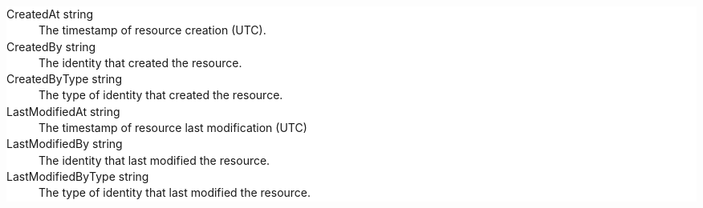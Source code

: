 <div>
<pulumi-choosable type="language" values="go">
<dl class="resources-properties"><dt class="property-optional"
            title="Optional">
        <span id="createdat_go">
<a data-swiftype-name="resource-property" data-swiftype-type="text" href="#createdat_go" style="color: inherit; text-decoration: inherit;">Created<wbr>At</a>
</span>
        <span class="property-indicator"></span>
        <span class="property-type">string</span>
    </dt>
    <dd>The timestamp of resource creation (UTC).</dd><dt class="property-optional"
            title="Optional">
        <span id="createdby_go">
<a data-swiftype-name="resource-property" data-swiftype-type="text" href="#createdby_go" style="color: inherit; text-decoration: inherit;">Created<wbr>By</a>
</span>
        <span class="property-indicator"></span>
        <span class="property-type">string</span>
    </dt>
    <dd>The identity that created the resource.</dd><dt class="property-optional"
            title="Optional">
        <span id="createdbytype_go">
<a data-swiftype-name="resource-property" data-swiftype-type="text" href="#createdbytype_go" style="color: inherit; text-decoration: inherit;">Created<wbr>By<wbr>Type</a>
</span>
        <span class="property-indicator"></span>
        <span class="property-type">string</span>
    </dt>
    <dd>The type of identity that created the resource.</dd><dt class="property-optional"
            title="Optional">
        <span id="lastmodifiedat_go">
<a data-swiftype-name="resource-property" data-swiftype-type="text" href="#lastmodifiedat_go" style="color: inherit; text-decoration: inherit;">Last<wbr>Modified<wbr>At</a>
</span>
        <span class="property-indicator"></span>
        <span class="property-type">string</span>
    </dt>
    <dd>The timestamp of resource last modification (UTC)</dd><dt class="property-optional"
            title="Optional">
        <span id="lastmodifiedby_go">
<a data-swiftype-name="resource-property" data-swiftype-type="text" href="#lastmodifiedby_go" style="color: inherit; text-decoration: inherit;">Last<wbr>Modified<wbr>By</a>
</span>
        <span class="property-indicator"></span>
        <span class="property-type">string</span>
    </dt>
    <dd>The identity that last modified the resource.</dd><dt class="property-optional"
            title="Optional">
        <span id="lastmodifiedbytype_go">
<a data-swiftype-name="resource-property" data-swiftype-type="text" href="#lastmodifiedbytype_go" style="color: inherit; text-decoration: inherit;">Last<wbr>Modified<wbr>By<wbr>Type</a>
</span>
        <span class="property-indicator"></span>
        <span class="property-type">string</span>
    </dt>
    <dd>The type of identity that last modified the resource.</dd></dl>
</pulumi-choosable>
</div>
